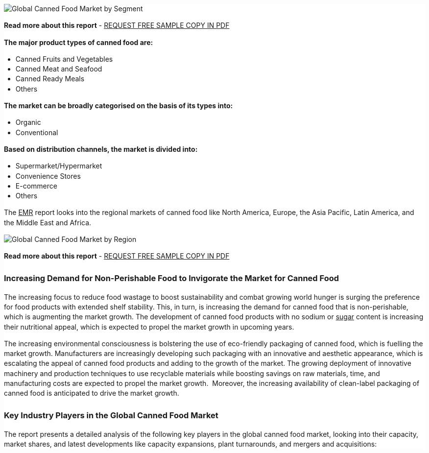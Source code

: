 ![Global Canned Food Market by Segment](https://www.expertmarketresearch.com/files/images/global-canned-food-market-by-segment.webp)

**Read more about this report** - [REQUEST FREE SAMPLE COPY IN PDF](https://www.expertmarketresearch.com/reports/canned-food-market/requestsample)

**The major product types of canned food are:**

-   Canned Fruits and Vegetables
-   Canned Meat and Seafood
-   Canned Ready Meals
-   Others

**The market can be broadly categorised on the basis of its types into:**

-   Organic
-   Conventional

**Based on distribution channels, the market is divided into:**

-   Supermarket/Hypermarket
-   Convenience Stores
-   E-commerce
-   Others

The [EMR](https://www.expertmarketresearch.com/) report looks into the regional markets of canned food like North America, Europe, the Asia Pacific, Latin America, and the Middle East and Africa.

![Global Canned Food Market by Region](https://www.expertmarketresearch.com/files/images/global-canned-food-market-by-region.webp)

**Read more about this report** - [REQUEST FREE SAMPLE COPY IN PDF](https://www.expertmarketresearch.com/reports/canned-food-market/requestsample)

### Increasing Demand for Non-Perishable Food to Invigorate the Market for Canned Food

The increasing focus to reduce food wastage to boost sustainability and combat growing world hunger is surging the preference for food products with extended shelf stability. This, in turn, is increasing the demand for canned food that is non-perishable, which is augmenting the market growth. The development of canned food products with no sodium or [sugar](https://www.expertmarketresearch.com/reports/sugar-market-report) content is increasing their nutritional appeal, which is expected to propel the market growth in upcoming years.

The increasing environmental consciousness is bolstering the use of eco-friendly packaging of canned food, which is fuelling the market growth. Manufacturers are increasingly developing such packaging with an innovative and aesthetic appearance, which is escalating the appeal of canned food products and adding to the growth of the market. The growing deployment of innovative machinery and production techniques to use recyclable materials while boosting savings on raw materials, time, and manufacturing costs are expected to propel the market growth.  Moreover, the increasing availability of clean-label packaging of canned food is anticipated to drive the market growth.

### Key Industry Players in the Global Canned Food Market

The report presents a detailed analysis of the following key players in the global canned food market, looking into their capacity, market shares, and latest developments like capacity expansions, plant turnarounds, and mergers and acquisitions:
